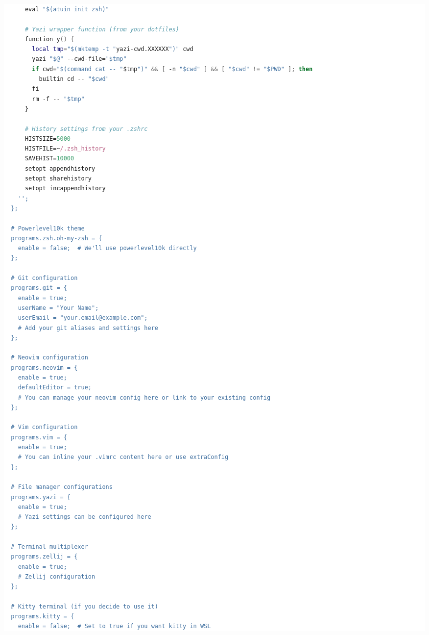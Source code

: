 ```nix
      eval "$(atuin init zsh)"
      
      # Yazi wrapper function (from your dotfiles)
      function y() {
        local tmp="$(mktemp -t "yazi-cwd.XXXXXX")" cwd
        yazi "$@" --cwd-file="$tmp"
        if cwd="$(command cat -- "$tmp")" && [ -n "$cwd" ] && [ "$cwd" != "$PWD" ]; then
          builtin cd -- "$cwd"
        fi
        rm -f -- "$tmp"
      }
      
      # History settings from your .zshrc
      HISTSIZE=5000
      HISTFILE=~/.zsh_history
      SAVEHIST=10000
      setopt appendhistory
      setopt sharehistory
      setopt incappendhistory
    '';
  };

  # Powerlevel10k theme
  programs.zsh.oh-my-zsh = {
    enable = false;  # We'll use powerlevel10k directly
  };

  # Git configuration
  programs.git = {
    enable = true;
    userName = "Your Name";
    userEmail = "your.email@example.com";
    # Add your git aliases and settings here
  };

  # Neovim configuration
  programs.neovim = {
    enable = true;
    defaultEditor = true;
    # You can manage your neovim config here or link to your existing config
  };

  # Vim configuration
  programs.vim = {
    enable = true;
    # You can inline your .vimrc content here or use extraConfig
  };

  # File manager configurations
  programs.yazi = {
    enable = true;
    # Yazi settings can be configured here
  };

  # Terminal multiplexer
  programs.zellij = {
    enable = true;
    # Zellij configuration
  };

  # Kitty terminal (if you decide to use it)
  programs.kitty = {
    enable = false;  # Set to true if you want kitty in WSL
```